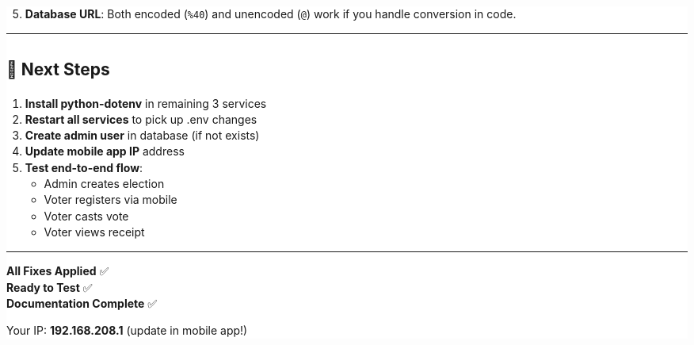 5. **Database URL**: Both encoded (`%40`) and unencoded (`@`) work if you handle conversion in code.

---

## 📝 Next Steps

1. **Install python-dotenv** in remaining 3 services
2. **Restart all services** to pick up .env changes
3. **Create admin user** in database (if not exists)
4. **Update mobile app IP** address
5. **Test end-to-end flow**:
   - Admin creates election
   - Voter registers via mobile
   - Voter casts vote
   - Voter views receipt

---

**All Fixes Applied** ✅  
**Ready to Test** ✅  
**Documentation Complete** ✅

Your IP: **192.168.208.1** (update in mobile app!)
